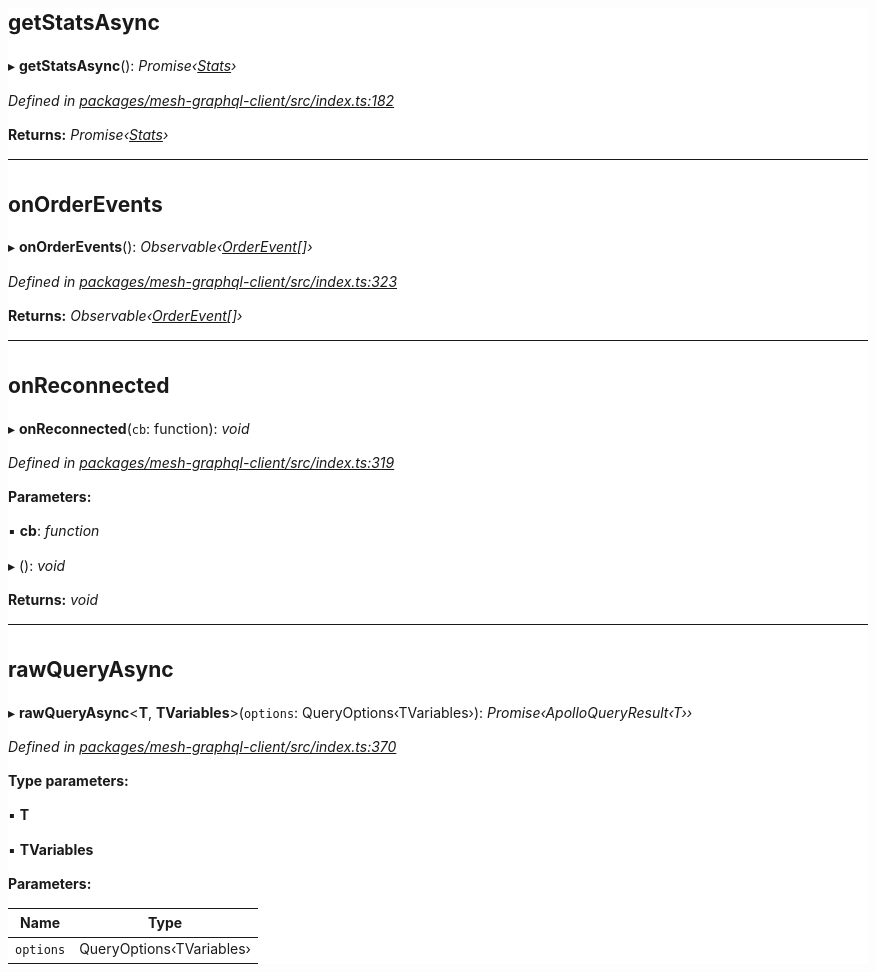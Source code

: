 
## getStatsAsync

▸ **getStatsAsync**(): _Promise‹[Stats](#interface-stats)›_

_Defined in [packages/mesh-graphql-client/src/index.ts:182](https://github.com/0xProject/0x-mesh/blob/2a7e4503/packages/mesh-graphql-client/src/index.ts#L182)_

**Returns:** _Promise‹[Stats](#interface-stats)›_

---

## onOrderEvents

▸ **onOrderEvents**(): _Observable‹[OrderEvent](#interface-orderevent)[]›_

_Defined in [packages/mesh-graphql-client/src/index.ts:323](https://github.com/0xProject/0x-mesh/blob/2a7e4503/packages/mesh-graphql-client/src/index.ts#L323)_

**Returns:** _Observable‹[OrderEvent](#interface-orderevent)[]›_

---

## onReconnected

▸ **onReconnected**(`cb`: function): _void_

_Defined in [packages/mesh-graphql-client/src/index.ts:319](https://github.com/0xProject/0x-mesh/blob/2a7e4503/packages/mesh-graphql-client/src/index.ts#L319)_

**Parameters:**

▪ **cb**: _function_

▸ (): _void_

**Returns:** _void_

---

## rawQueryAsync

▸ **rawQueryAsync**<**T**, **TVariables**>(`options`: QueryOptions‹TVariables›): _Promise‹ApolloQueryResult‹T››_

_Defined in [packages/mesh-graphql-client/src/index.ts:370](https://github.com/0xProject/0x-mesh/blob/2a7e4503/packages/mesh-graphql-client/src/index.ts#L370)_

**Type parameters:**

▪ **T**

▪ **TVariables**

**Parameters:**

| Name      | Type                     |
| --------- | ------------------------ |
| `options` | QueryOptions‹TVariables› |
